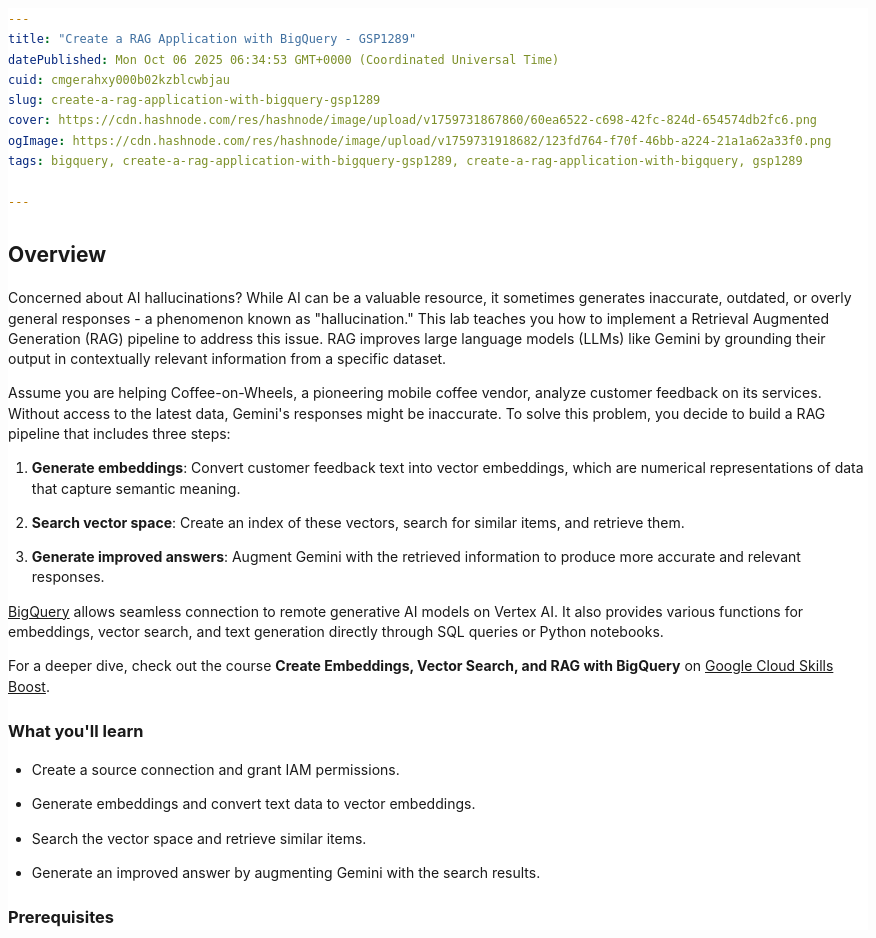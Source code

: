 ```yaml
---
title: "Create a RAG Application with BigQuery - GSP1289"
datePublished: Mon Oct 06 2025 06:34:53 GMT+0000 (Coordinated Universal Time)
cuid: cmgerahxy000b02kzblcwbjau
slug: create-a-rag-application-with-bigquery-gsp1289
cover: https://cdn.hashnode.com/res/hashnode/image/upload/v1759731867860/60ea6522-c698-42fc-824d-654574db2fc6.png
ogImage: https://cdn.hashnode.com/res/hashnode/image/upload/v1759731918682/123fd764-f70f-46bb-a224-21a1a62a33f0.png
tags: bigquery, create-a-rag-application-with-bigquery-gsp1289, create-a-rag-application-with-bigquery, gsp1289

---
```


## Overview

Concerned about AI hallucinations? While AI can be a valuable resource, it sometimes generates inaccurate, outdated, or overly general responses - a phenomenon known as "hallucination." This lab teaches you how to implement a Retrieval Augmented Generation (RAG) pipeline to address this issue. RAG improves large language models (LLMs) like Gemini by grounding their output in contextually relevant information from a specific dataset.

Assume you are helping Coffee-on-Wheels, a pioneering mobile coffee vendor, analyze customer feedback on its services. Without access to the latest data, Gemini's responses might be inaccurate. To solve this problem, you decide to build a RAG pipeline that includes three steps:

1. **Generate embeddings**: Convert customer feedback text into vector embeddings, which are numerical representations of data that capture semantic meaning.

2. **Search vector space**: Create an index of these vectors, search for similar items, and retrieve them.

3. **Generate improved answers**: Augment Gemini with the retrieved information to produce more accurate and relevant responses.

[BigQuery](https://cloud.google.com/bigquery/docs/introduction) allows seamless connection to remote generative AI models on Vertex AI. It also provides various functions for embeddings, vector search, and text generation directly through SQL queries or Python notebooks.

For a deeper dive, check out the course **Create Embeddings, Vector Search, and RAG with BigQuery** on [Google Cloud Skills Boost](https://www.cloudskillsboost.google/).

### What you'll learn

* Create a source connection and grant IAM permissions.

* Generate embeddings and convert text data to vector embeddings.

* Search the vector space and retrieve similar items.

* Generate an improved answer by augmenting Gemini with the search results.

### Prerequisites
